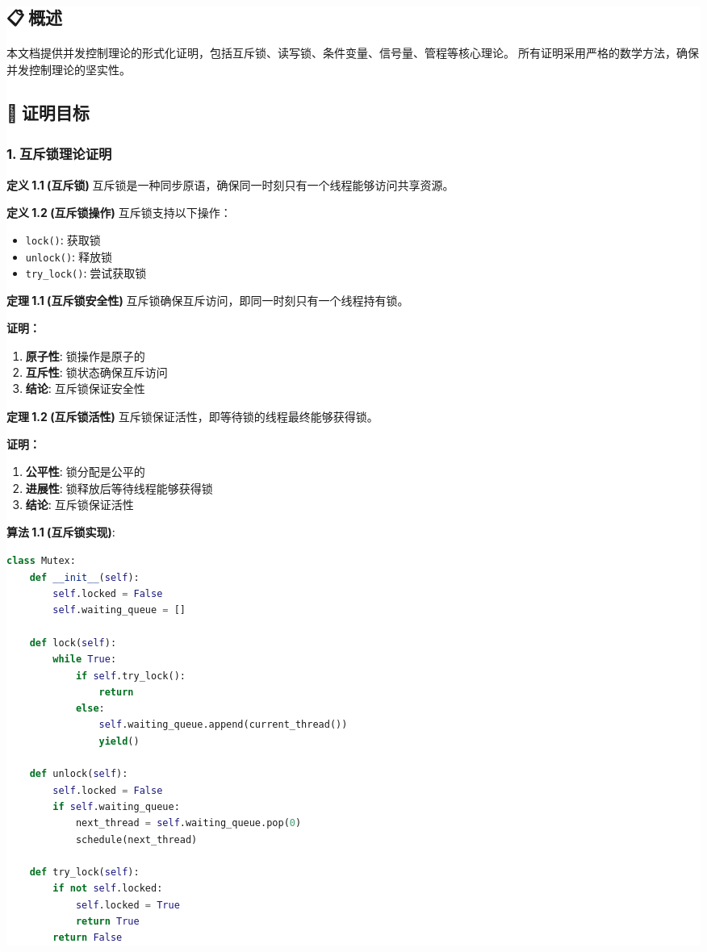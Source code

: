 ## 📋 概述

本文档提供并发控制理论的形式化证明，包括互斥锁、读写锁、条件变量、信号量、管程等核心理论。
所有证明采用严格的数学方法，确保并发控制理论的坚实性。

## 🎯 证明目标

### 1. 互斥锁理论证明

**定义 1.1 (互斥锁)**
互斥锁是一种同步原语，确保同一时刻只有一个线程能够访问共享资源。

**定义 1.2 (互斥锁操作)**
互斥锁支持以下操作：

- `lock()`: 获取锁
- `unlock()`: 释放锁
- `try_lock()`: 尝试获取锁

**定理 1.1 (互斥锁安全性)**
互斥锁确保互斥访问，即同一时刻只有一个线程持有锁。

**证明：**

1. **原子性**: 锁操作是原子的
2. **互斥性**: 锁状态确保互斥访问
3. **结论**: 互斥锁保证安全性

**定理 1.2 (互斥锁活性)**
互斥锁保证活性，即等待锁的线程最终能够获得锁。

**证明：**

1. **公平性**: 锁分配是公平的
2. **进展性**: 锁释放后等待线程能够获得锁
3. **结论**: 互斥锁保证活性

**算法 1.1 (互斥锁实现)**:

```python
class Mutex:
    def __init__(self):
        self.locked = False
        self.waiting_queue = []
    
    def lock(self):
        while True:
            if self.try_lock():
                return
            else:
                self.waiting_queue.append(current_thread())
                yield()
    
    def unlock(self):
        self.locked = False
        if self.waiting_queue:
            next_thread = self.waiting_queue.pop(0)
            schedule(next_thread)
    
    def try_lock(self):
        if not self.locked:
            self.locked = True
            return True
        return False
```
